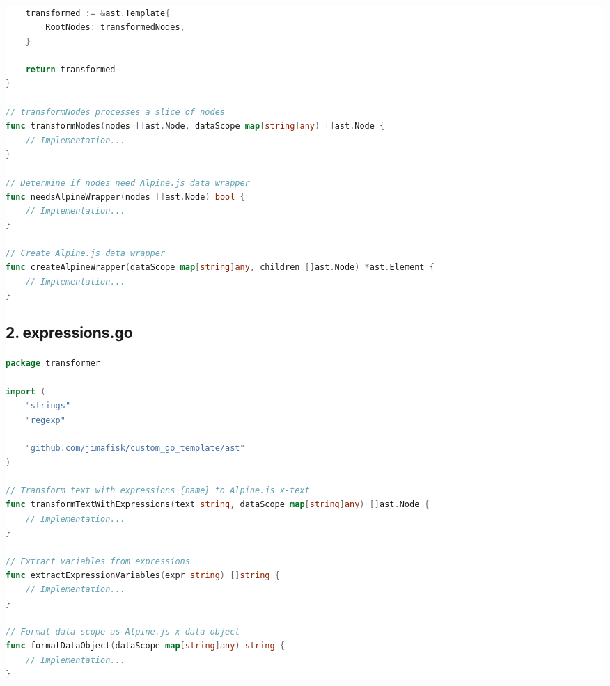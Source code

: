 ```go
	transformed := &ast.Template{
		RootNodes: transformedNodes,
	}
	
	return transformed
}

// transformNodes processes a slice of nodes
func transformNodes(nodes []ast.Node, dataScope map[string]any) []ast.Node {
	// Implementation...
}

// Determine if nodes need Alpine.js data wrapper
func needsAlpineWrapper(nodes []ast.Node) bool {
	// Implementation...
}

// Create Alpine.js data wrapper
func createAlpineWrapper(dataScope map[string]any, children []ast.Node) *ast.Element {
	// Implementation...
}
```

## 2. expressions.go

```go
package transformer

import (
	"strings"
	"regexp"
	
	"github.com/jimafisk/custom_go_template/ast"
)

// Transform text with expressions {name} to Alpine.js x-text
func transformTextWithExpressions(text string, dataScope map[string]any) []ast.Node {
	// Implementation...
}

// Extract variables from expressions
func extractExpressionVariables(expr string) []string {
	// Implementation...
}

// Format data scope as Alpine.js x-data object
func formatDataObject(dataScope map[string]any) string {
	// Implementation...
}
```
